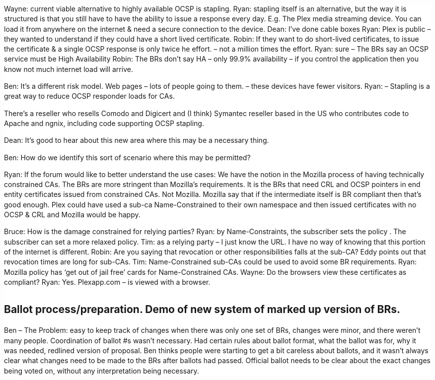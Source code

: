 Wayne: current viable alternative to highly available OCSP is stapling.
Ryan: stapling itself is an alternative, but the way it is structured is that you still have to have the ability to issue a response every day.
E.g. The Plex media streaming device. You can load it from anywhere on the internet & need a secure connection to the device.
Dean: I’ve done cable boxes
Ryan: Plex is public – they wanted to understand if they could have a short lived certificate.
Robin: If they want to do short-lived certificates, to issue the certificate & a single OCSP response is only twice he effort. – not a million times the effort.
Ryan: sure – The BRs say an OCSP service must be High Availability
Robin: The BRs don’t say HA – only 99.9% availability – if you control the application then you know not much internet load will arrive.

Ben: It’s a different risk model. Web pages – lots of people going to them. – these devices have fewer visitors.
Ryan: – Stapling is a great way to reduce OCSP responder loads for CAs.

There’s a reseller who resells Comodo and Digicert and (I think) Symantec reseller based in the US who contributes code to Apache and ngnix, including code supporting OCSP stapling.

Dean: It’s good to hear about this new area where this may be a necessary thing.

Ben: How do we identify this sort of scenario where this may be permitted?

Ryan: If the forum would like to better understand the use cases:
We have the notion in the Mozilla process of having technically constrained CAs.
The BRs are more stringent than Mozilla’s requirements. It is the BRs that need CRL and OCSP pointers in end entity certificates issued from constrained CAs. Not Mozilla.
Mozilla say that if the intermediate itself is BR compliant then that’s good enough. Plex could have used a sub-ca Name-Constrained to their own namespace and then issued certificates with no OCSP & CRL and Mozilla would be happy.

Bruce: How is the damage constrained for relying parties?
Ryan: by Name-Constraints, the subscriber sets the policy . The subscriber can set a more relaxed policy.
Tim: as a relying party – I just know the URL. I have no way of knowing that this portion of the internet is different.
Robin: Are you saying that revocation or other responsibilities falls at the sub-CA?
Eddy points out that revocation times are long for sub-CAs.
Tim: Name-Constrained sub-CAs could be used to avoid some BR requirements.
Ryan: Mozilla policy has ‘get out of jail free’ cards for Name-Constrained CAs.
Wayne: Do the browsers view these certificates as compliant?
Ryan: Yes. Plexapp.com – is viewed with a browser.

## Ballot process/preparation. Demo of new system of marked up version of BRs.

Ben – The Problem: easy to keep track of changes when there was only one set of BRs, changes were minor, and there weren’t many people. Coordination of ballot #s wasn’t necessary. Had certain rules about ballot format, what the ballot was for, why it was needed, redlined version of proposal. Ben thinks people were starting to get a bit careless about ballots, and it wasn’t always clear what changes need to be made to the BRs after ballots had passed. Official ballot needs to be clear about the exact changes being voted on, without any interpretation being necessary.

